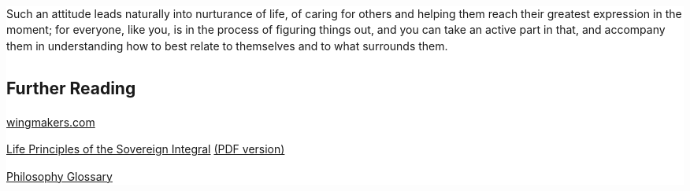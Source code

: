 Such an attitude leads naturally into nurturance of life, of caring for others and helping them reach their greatest expression in the moment; for everyone, like you, is in the process of figuring things out, and you can take an active part in that, and accompany them in understanding how to best relate to themselves and to what surrounds them.

## Further Reading

[wingmakers.com](https://www.wingmakers.com)

[Life Principles of the Sovereign Integral](https://www.wingmakers.com/content/philosophy/) [(PDF version)](https://www.dropbox.com/s/08cwcfrmr8rlhog/Philosophy%201%20-%20WingMakers.pdf?raw=1)

[Philosophy Glossary](https://www.wingmakers.us/wingmakersorig/WingMakersglossary.shtml)
